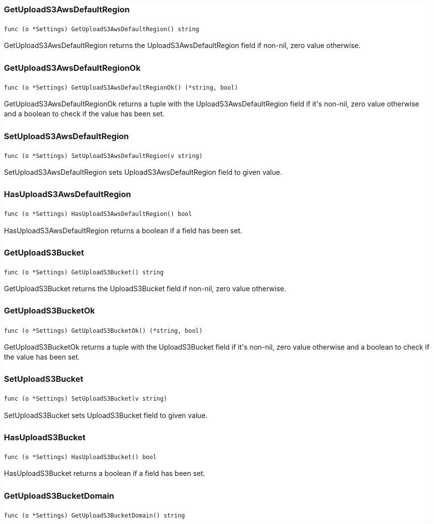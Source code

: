 ### GetUploadS3AwsDefaultRegion

`func (o *Settings) GetUploadS3AwsDefaultRegion() string`

GetUploadS3AwsDefaultRegion returns the UploadS3AwsDefaultRegion field if non-nil, zero value otherwise.

### GetUploadS3AwsDefaultRegionOk

`func (o *Settings) GetUploadS3AwsDefaultRegionOk() (*string, bool)`

GetUploadS3AwsDefaultRegionOk returns a tuple with the UploadS3AwsDefaultRegion field if it's non-nil, zero value otherwise
and a boolean to check if the value has been set.

### SetUploadS3AwsDefaultRegion

`func (o *Settings) SetUploadS3AwsDefaultRegion(v string)`

SetUploadS3AwsDefaultRegion sets UploadS3AwsDefaultRegion field to given value.

### HasUploadS3AwsDefaultRegion

`func (o *Settings) HasUploadS3AwsDefaultRegion() bool`

HasUploadS3AwsDefaultRegion returns a boolean if a field has been set.

### GetUploadS3Bucket

`func (o *Settings) GetUploadS3Bucket() string`

GetUploadS3Bucket returns the UploadS3Bucket field if non-nil, zero value otherwise.

### GetUploadS3BucketOk

`func (o *Settings) GetUploadS3BucketOk() (*string, bool)`

GetUploadS3BucketOk returns a tuple with the UploadS3Bucket field if it's non-nil, zero value otherwise
and a boolean to check if the value has been set.

### SetUploadS3Bucket

`func (o *Settings) SetUploadS3Bucket(v string)`

SetUploadS3Bucket sets UploadS3Bucket field to given value.

### HasUploadS3Bucket

`func (o *Settings) HasUploadS3Bucket() bool`

HasUploadS3Bucket returns a boolean if a field has been set.

### GetUploadS3BucketDomain

`func (o *Settings) GetUploadS3BucketDomain() string`
